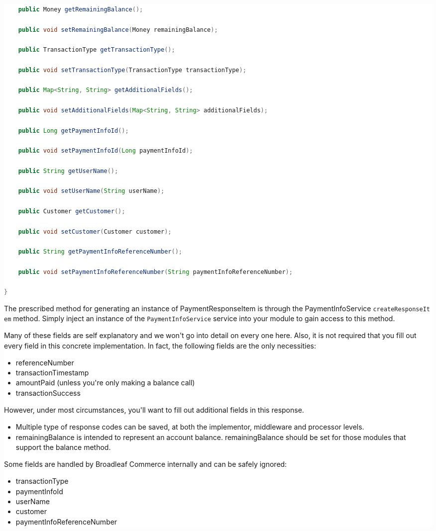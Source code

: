 ```java
    public Money getRemainingBalance();

    public void setRemainingBalance(Money remainingBalance);

    public TransactionType getTransactionType();

    public void setTransactionType(TransactionType transactionType);

    public Map<String, String> getAdditionalFields();

    public void setAdditionalFields(Map<String, String> additionalFields);

    public Long getPaymentInfoId();

    public void setPaymentInfoId(Long paymentInfoId);

    public String getUserName();

    public void setUserName(String userName);

    public Customer getCustomer();

    public void setCustomer(Customer customer);

    public String getPaymentInfoReferenceNumber();

    public void setPaymentInfoReferenceNumber(String paymentInfoReferenceNumber);

}
```

The prescribed method for generating an instance of PaymentResponseItem is through the PaymentInfoService `createResponseItem` method. Simply inject an instance of the `PaymentInfoService` service into your module to gain access to this method.

Many of these fields are self explanatory and we won't go into detail on every one here. Also, it is not required that you fill out every field in this concrete implementation. In fact, the following fields are the only necessities:

- referenceNumber
- transactionTimestamp
- amountPaid (unless you're only making a balance call)
- transactionSuccess

However, under most circumstances, you'll want to fill out additional fields in this response.
- Multiple type of response codes can be saved, at both the implementor, middleware and processor levels.
- remainingBalance is intended to represent an account balance. remainingBalance should be set for those modules that support the balance method.

Some fields are handled by Broadleaf Commerce internally and can be safely ignored:

- transactionType
- paymentInfoId
- userName
- customer
- paymentInfoReferenceNumber
